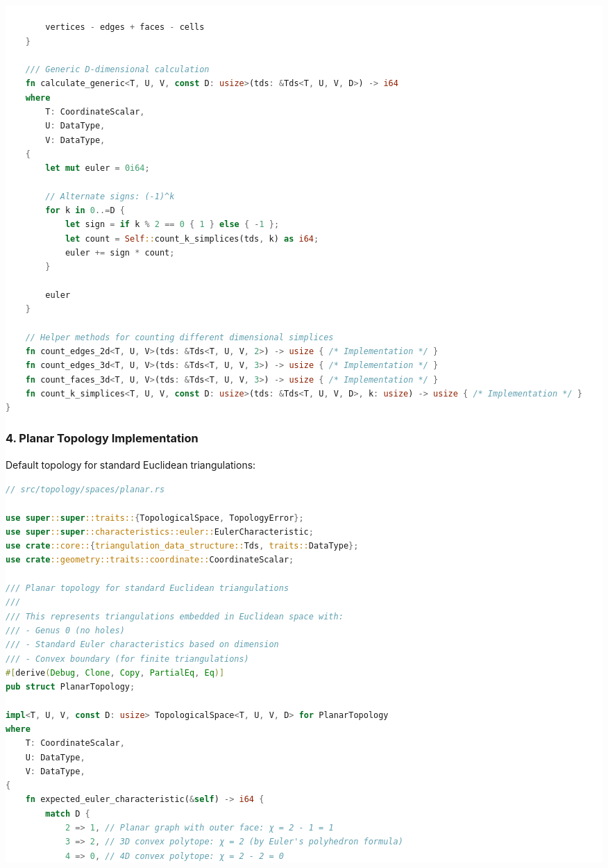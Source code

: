 ```rust
        
        vertices - edges + faces - cells
    }
    
    /// Generic D-dimensional calculation
    fn calculate_generic<T, U, V, const D: usize>(tds: &Tds<T, U, V, D>) -> i64
    where
        T: CoordinateScalar,
        U: DataType,
        V: DataType,
    {
        let mut euler = 0i64;
        
        // Alternate signs: (-1)^k
        for k in 0..=D {
            let sign = if k % 2 == 0 { 1 } else { -1 };
            let count = Self::count_k_simplices(tds, k) as i64;
            euler += sign * count;
        }
        
        euler
    }
    
    // Helper methods for counting different dimensional simplices
    fn count_edges_2d<T, U, V>(tds: &Tds<T, U, V, 2>) -> usize { /* Implementation */ }
    fn count_edges_3d<T, U, V>(tds: &Tds<T, U, V, 3>) -> usize { /* Implementation */ }
    fn count_faces_3d<T, U, V>(tds: &Tds<T, U, V, 3>) -> usize { /* Implementation */ }
    fn count_k_simplices<T, U, V, const D: usize>(tds: &Tds<T, U, V, D>, k: usize) -> usize { /* Implementation */ }
}
```

### 4. Planar Topology Implementation

Default topology for standard Euclidean triangulations:

```rust
// src/topology/spaces/planar.rs

use super::super::traits::{TopologicalSpace, TopologyError};
use super::super::characteristics::euler::EulerCharacteristic;
use crate::core::{triangulation_data_structure::Tds, traits::DataType};
use crate::geometry::traits::coordinate::CoordinateScalar;

/// Planar topology for standard Euclidean triangulations
///
/// This represents triangulations embedded in Euclidean space with:
/// - Genus 0 (no holes)
/// - Standard Euler characteristics based on dimension
/// - Convex boundary (for finite triangulations)
#[derive(Debug, Clone, Copy, PartialEq, Eq)]
pub struct PlanarTopology;

impl<T, U, V, const D: usize> TopologicalSpace<T, U, V, D> for PlanarTopology
where
    T: CoordinateScalar,
    U: DataType,
    V: DataType,
{
    fn expected_euler_characteristic(&self) -> i64 {
        match D {
            2 => 1, // Planar graph with outer face: χ = 2 - 1 = 1
            3 => 2, // 3D convex polytope: χ = 2 (by Euler's polyhedron formula)
            4 => 0, // 4D convex polytope: χ = 2 - 2 = 0
```